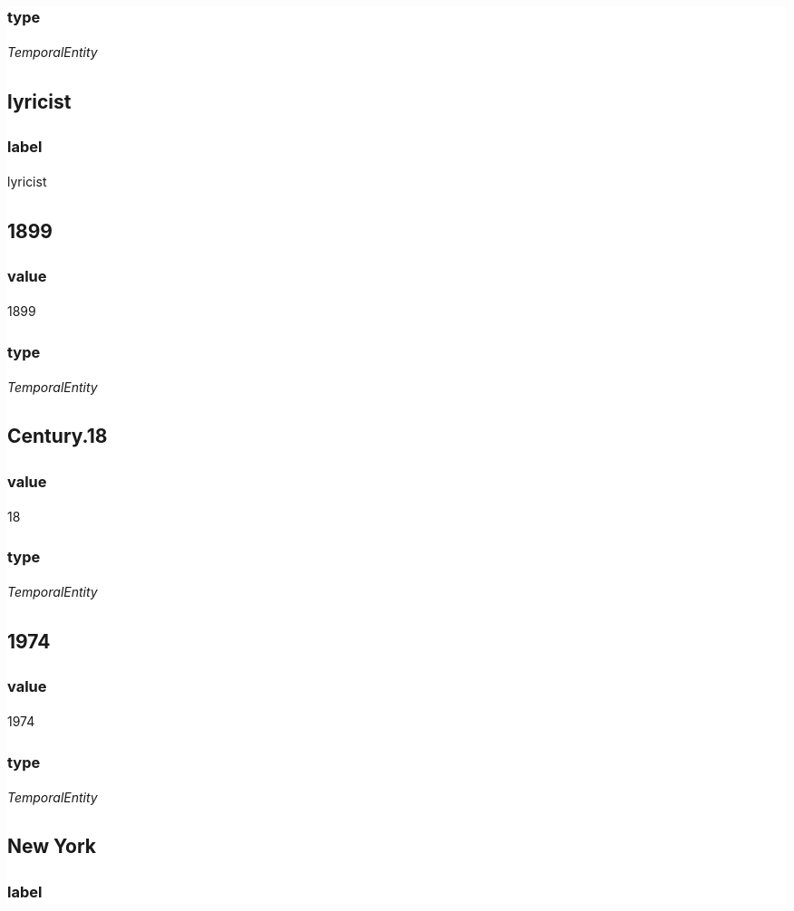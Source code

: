 ### type


*TemporalEntity*

## lyricist

### label


lyricist

## 1899

### value


1899

### type


*TemporalEntity*

## Century.18

### value


18

### type


*TemporalEntity*

## 1974

### value


1974

### type


*TemporalEntity*

## New York

### label

